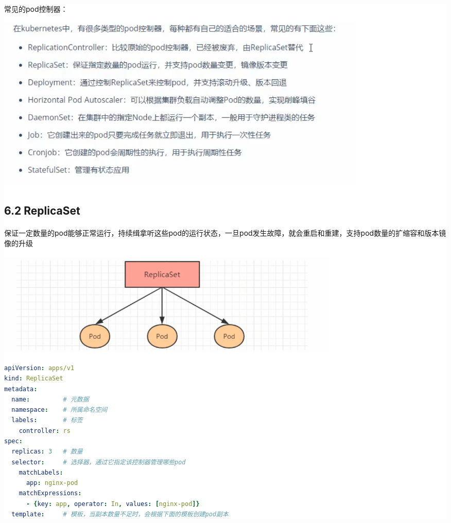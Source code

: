 



常见的pod控制器：

<img src="../assets/img/image-20210720142717970.png" alt="image-20210720142717970" style="zoom:67%;" />





## 6.2 ReplicaSet

保证一定数量的pod能够正常运行，持续缉拿听这些pod的运行状态，一旦pod发生故障，就会重启和重建，支持pod数量的扩缩容和版本镜像的升级

<img src="../assets/img/image-20210720144119229.png" alt="image-20210720144119229" style="zoom:67%;" />



```yaml
apiVersion: apps/v1
kind: ReplicaSet
metadata:
  name:			# 元数据
  namespace: 	# 所属命名空间
  labels: 		# 标签
    controller: rs
spec:
  replicas: 3	# 数量
  selector: 	# 选择器，通过它指定该控制器管理哪些pod
    matchLabels:
      app: nginx-pod
    matchExpressions: 
      - {key: app, operator: In, values: [nginx-pod]}
  template: 	# 模板，当副本数量不足时，会根据下面的模板创建pod副本
```